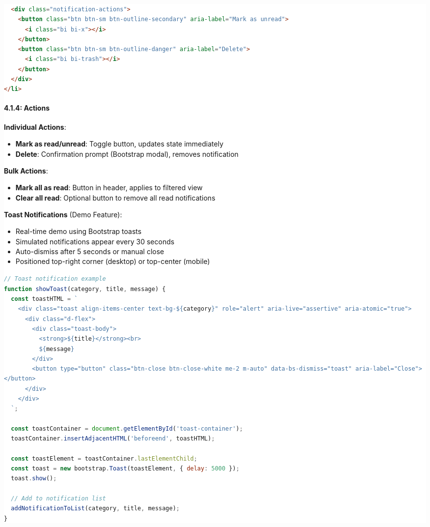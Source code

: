 ```html
  <div class="notification-actions">
    <button class="btn btn-sm btn-outline-secondary" aria-label="Mark as unread">
      <i class="bi bi-x"></i>
    </button>
    <button class="btn btn-sm btn-outline-danger" aria-label="Delete">
      <i class="bi bi-trash"></i>
    </button>
  </div>
</li>
```

#### 4.1.4: Actions

**Individual Actions**:
- **Mark as read/unread**: Toggle button, updates state immediately
- **Delete**: Confirmation prompt (Bootstrap modal), removes notification

**Bulk Actions**:
- **Mark all as read**: Button in header, applies to filtered view
- **Clear all read**: Optional button to remove all read notifications

**Toast Notifications** (Demo Feature):
- Real-time demo using Bootstrap toasts
- Simulated notifications appear every 30 seconds
- Auto-dismiss after 5 seconds or manual close
- Positioned top-right corner (desktop) or top-center (mobile)

```javascript
// Toast notification example
function showToast(category, title, message) {
  const toastHTML = `
    <div class="toast align-items-center text-bg-${category}" role="alert" aria-live="assertive" aria-atomic="true">
      <div class="d-flex">
        <div class="toast-body">
          <strong>${title}</strong><br>
          ${message}
        </div>
        <button type="button" class="btn-close btn-close-white me-2 m-auto" data-bs-dismiss="toast" aria-label="Close"></button>
      </div>
    </div>
  `;

  const toastContainer = document.getElementById('toast-container');
  toastContainer.insertAdjacentHTML('beforeend', toastHTML);

  const toastElement = toastContainer.lastElementChild;
  const toast = new bootstrap.Toast(toastElement, { delay: 5000 });
  toast.show();

  // Add to notification list
  addNotificationToList(category, title, message);
}
```
